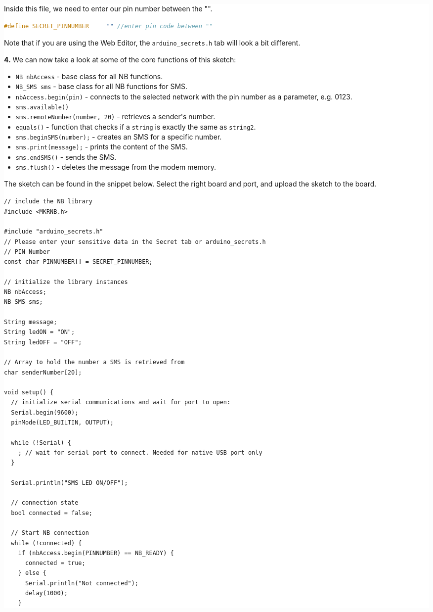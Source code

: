 Inside this file, we need to enter our pin number between the "". 
   
```cpp
#define SECRET_PINNUMBER     "" //enter pin code between ""
```

Note that if you are using the Web Editor, the `arduino_secrets.h` tab will look a bit different.

**4.** We can now take a look at some of the core functions of this sketch:

- `NB nbAccess` - base class for all NB functions.
- `NB_SMS sms` - base class for all NB functions for SMS.
- `nbAccess.begin(pin)` - connects to the selected network with the pin number as a parameter, e.g. 0123.
- `sms.available()`
- `sms.remoteNumber(number, 20)` - retrieves a sender's number. 
- `equals()` - function that checks if a `string` is exactly the same as `string2`.  
- `sms.beginSMS(number);` - creates an SMS for a specific number.  
- `sms.print(message);` - prints the content of the SMS.
- `sms.endSMS()` - sends the SMS.
- `sms.flush()` - deletes the message from the modem memory.

The sketch can be found in the snippet below. Select the right board and port, and upload the sketch to the board.

```arduino
// include the NB library
#include <MKRNB.h>

#include "arduino_secrets.h"
// Please enter your sensitive data in the Secret tab or arduino_secrets.h
// PIN Number
const char PINNUMBER[] = SECRET_PINNUMBER;

// initialize the library instances
NB nbAccess;
NB_SMS sms;

String message;
String ledON = "ON";
String ledOFF = "OFF";

// Array to hold the number a SMS is retrieved from
char senderNumber[20];

void setup() {
  // initialize serial communications and wait for port to open:
  Serial.begin(9600);
  pinMode(LED_BUILTIN, OUTPUT);

  while (!Serial) {
    ; // wait for serial port to connect. Needed for native USB port only
  }

  Serial.println("SMS LED ON/OFF");

  // connection state
  bool connected = false;

  // Start NB connection
  while (!connected) {
    if (nbAccess.begin(PINNUMBER) == NB_READY) {
      connected = true;
    } else {
      Serial.println("Not connected");
      delay(1000);
    }
```